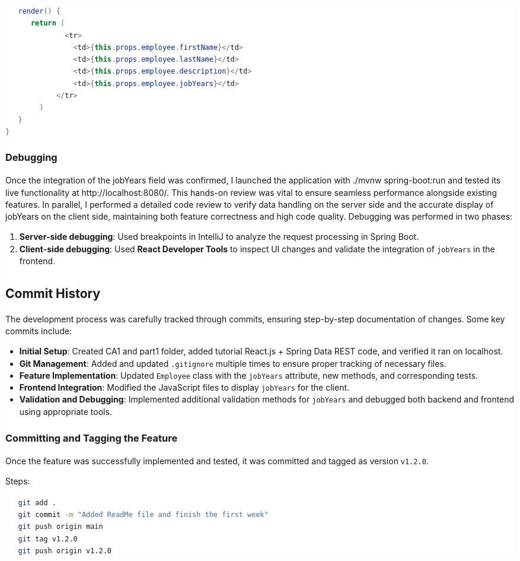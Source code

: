 ```java
   render() {
      return (
              <tr>
				<td>{this.props.employee.firstName}</td>
				<td>{this.props.employee.lastName}</td>
				<td>{this.props.employee.description}</td>
				<td>{this.props.employee.jobYears}</td>
			</tr>
		)
   }
}
```


### Debugging
Once the integration of the jobYears field was confirmed, I launched the application with ./mvnw spring-boot:run and tested its live functionality at http://localhost:8080/. This hands-on review was vital to ensure seamless performance alongside existing features. In parallel, I performed a detailed code review to verify data handling on the server side and the accurate display of jobYears on the client side, maintaining both feature correctness and high code quality.
Debugging was performed in two phases:
1. **Server-side debugging**: Used breakpoints in IntelliJ to analyze the request processing in Spring Boot.
2. **Client-side debugging**: Used **React Developer Tools** to inspect UI changes and validate the integration of `jobYears` in the frontend.

## Commit History
The development process was carefully tracked through commits, ensuring step-by-step documentation of changes. Some key commits include:

- **Initial Setup**: Created CA1 and part1 folder, added tutorial React.js + Spring Data REST code, and verified it ran on localhost.
- **Git Management**: Added and updated `.gitignore` multiple times to ensure proper tracking of necessary files.
- **Feature Implementation**: Updated `Employee` class with the `jobYears` attribute, new methods, and corresponding tests.
- **Frontend Integration**: Modified the JavaScript files to display `jobYears` for the client.
- **Validation and Debugging**: Implemented additional validation methods for `jobYears` and debugged both backend and frontend using appropriate tools.

### Committing and Tagging the Feature
Once the feature was successfully implemented and tested, it was committed and tagged as version `v1.2.0`.

Steps:
```sh
   git add .
   git commit -m "Added ReadMe file and finish the first week"
   git push origin main
   git tag v1.2.0
   git push origin v1.2.0
```
